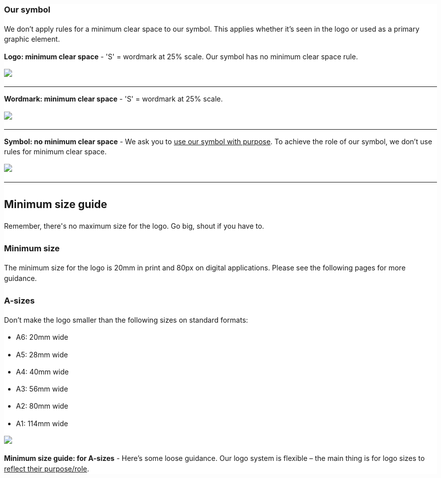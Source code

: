 ### Our symbol

We don’t apply rules for a minimum clear space to our symbol. This applies whether it’s seen in the logo or used as a primary graphic element.

**Logo: minimum clear space** \- 'S' = wordmark at 25% scale. Our symbol has no minimum clear space rule.

![](attachments/851771512/850362592.jpg?width=374)

* * *

**Wordmark: minimum clear space** \- 'S' = wordmark at 25% scale.

![](attachments/851771512/851935378.jpg?width=544)

* * *

**Symbol: no minimum clear space** \- We ask you to [use our symbol with purpose](https://design.shelter.org.uk/digital-framework/Logo.851771512.html#Logo-Roleofthesymbol). To achieve the role of our symbol, we don’t use rules for minimum clear space.

![](attachments/851771512/850362606.jpg?width=442)

* * *

Minimum size guide
------------------

Remember, there's no maximum size for the logo. Go big, shout if you have to.

### Minimum size

The minimum size for the logo is 20mm in print and 80px on digital applications. Please see the following pages for more guidance.

### A-sizes

Don’t make the logo smaller than the following sizes on standard formats:

*   A6: 20mm wide
    
*   A5: 28mm wide
    
*   A4: 40mm wide
    
*   A3: 56mm wide
    
*   A2: 80mm wide
    
*   A1: 114mm wide  
    

![](attachments/851771512/851738801.jpg)

**Minimum size guide: for A-sizes** - Here’s some loose guidance. Our logo system is flexible – the main thing is for logo sizes to [reflect their purpose/role](https://design.shelter.org.uk/digital-framework/Logo.851771512.html#Logo-Roleofthesymbol).
